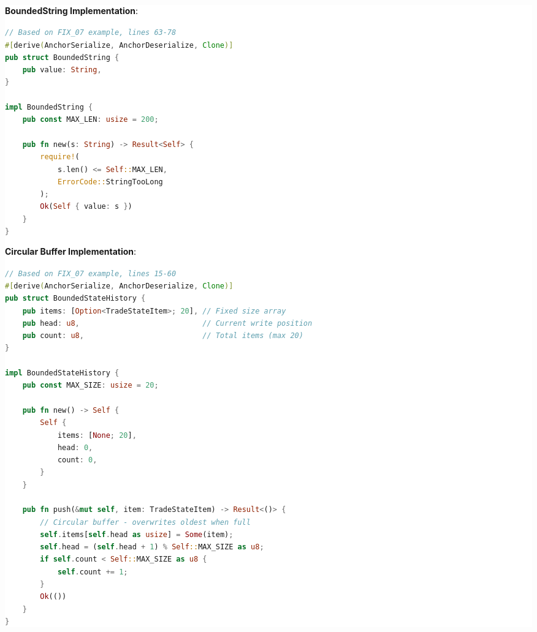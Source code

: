 **BoundedString Implementation**:
```rust
// Based on FIX_07 example, lines 63-78
#[derive(AnchorSerialize, AnchorDeserialize, Clone)]
pub struct BoundedString {
    pub value: String,
}

impl BoundedString {
    pub const MAX_LEN: usize = 200;
    
    pub fn new(s: String) -> Result<Self> {
        require!(
            s.len() <= Self::MAX_LEN,
            ErrorCode::StringTooLong
        );
        Ok(Self { value: s })
    }
}
```

**Circular Buffer Implementation**:
```rust
// Based on FIX_07 example, lines 15-60
#[derive(AnchorSerialize, AnchorDeserialize, Clone)]
pub struct BoundedStateHistory {
    pub items: [Option<TradeStateItem>; 20], // Fixed size array
    pub head: u8,                            // Current write position
    pub count: u8,                           // Total items (max 20)
}

impl BoundedStateHistory {
    pub const MAX_SIZE: usize = 20;
    
    pub fn new() -> Self {
        Self {
            items: [None; 20],
            head: 0,
            count: 0,
        }
    }
    
    pub fn push(&mut self, item: TradeStateItem) -> Result<()> {
        // Circular buffer - overwrites oldest when full
        self.items[self.head as usize] = Some(item);
        self.head = (self.head + 1) % Self::MAX_SIZE as u8;
        if self.count < Self::MAX_SIZE as u8 {
            self.count += 1;
        }
        Ok(())
    }
}
```
